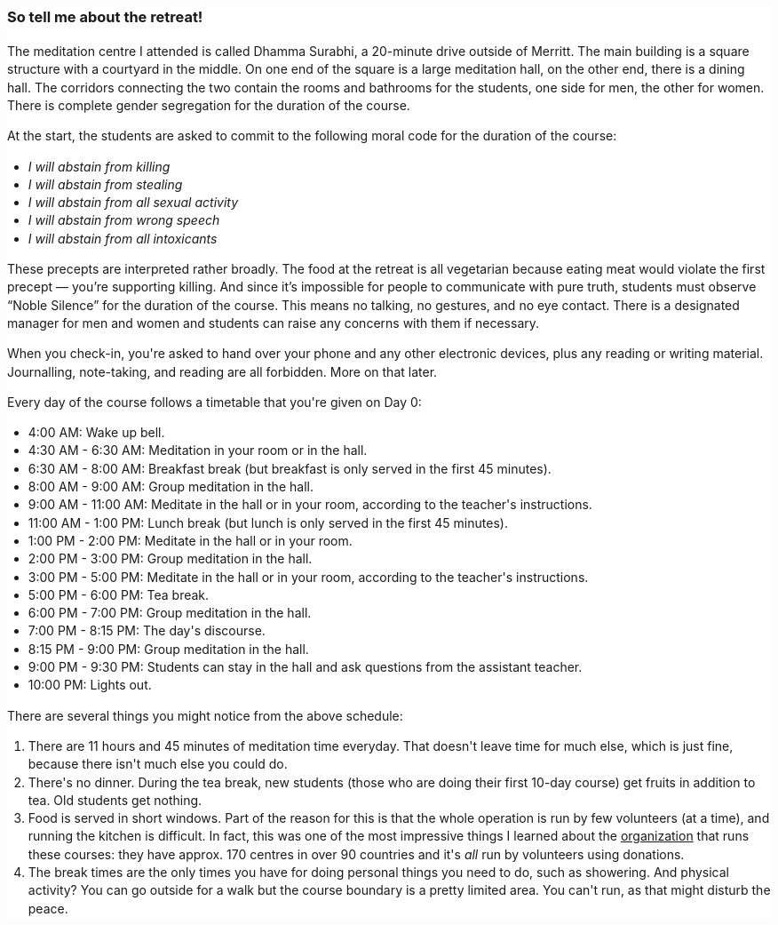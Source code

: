 ### So tell me about the retreat!

The meditation centre I attended is called Dhamma Surabhi, a 20-minute drive outside of Merritt. The main building is a square structure with a courtyard in the middle. On one end of the square is a large meditation hall, on the other end, there is a dining hall. The corridors connecting the two contain the rooms and bathrooms for the students, one side for men, the other for women. There is complete gender segregation for the duration of the course.

At the start, the students are asked to commit to the following moral code for the duration of the course:

- *I will abstain from killing*
- *I will abstain from stealing*
- *I will abstain from all sexual activity*
- *I will abstain from wrong speech*
- *I will abstain from all intoxicants*

These precepts are interpreted rather broadly. The food at the retreat is all vegetarian because eating meat would violate the first precept — you’re supporting killing. And since it’s impossible for people to communicate with pure truth, students must observe “Noble Silence” for the duration of the course. This means no talking, no gestures, and no eye contact. There is a designated manager for men and women and students can raise any concerns with them if necessary.

When you check-in, you're asked to hand over your phone and any other electronic devices, plus any reading or writing material. Journalling, note-taking, and reading are all forbidden. More on that later.

Every day of the course follows a timetable that you're given on Day 0:

- 4:00 AM: Wake up bell.
- 4:30 AM - 6:30 AM: Meditation in your room or in the hall.
- 6:30 AM - 8:00 AM: Breakfast break (but breakfast is only served in the first 45 minutes).
- 8:00 AM - 9:00 AM: Group meditation in the hall.
- 9:00 AM - 11:00 AM: Meditate in the hall or in your room, according to the teacher's instructions.
- 11:00 AM - 1:00 PM: Lunch break (but lunch is only served in the first 45 minutes).
- 1:00 PM - 2:00 PM: Meditate in the hall or in your room.
- 2:00 PM - 3:00 PM: Group meditation in the hall.
- 3:00 PM - 5:00 PM: Meditate in the hall or in your room, according to the teacher's instructions.
- 5:00 PM - 6:00 PM: Tea break.
- 6:00 PM - 7:00 PM: Group meditation in the hall.
- 7:00 PM - 8:15 PM: The day's discourse.
- 8:15 PM - 9:00 PM: Group meditation in the hall.
- 9:00 PM - 9:30 PM: Students can stay in the hall and ask questions from the assistant teacher.
- 10:00 PM: Lights out.

There are several things you might notice from the above schedule:

1. There are 11 hours and 45 minutes of meditation time everyday. That doesn't leave time for much else, which is just fine, because there isn't much else you could do.
2. There's no dinner. During the tea break, new students (those who are doing their first 10-day course) get fruits in addition to tea. Old students get nothing.
3. Food is served in short windows. Part of the reason for this is that the whole operation is run by few volunteers (at a time), and running the kitchen is difficult. In fact, this was one of the most impressive things I learned about the [organization](www.dhamma.org) that runs these courses: they have approx. 170 centres in over 90 countries and it's _all_ run by volunteers using donations.
4. The break times are the only times you have for doing personal things you need to do, such as showering. And physical activity? You can go outside for a walk but the course boundary is a pretty limited area. You can't run, as that might disturb the peace.
